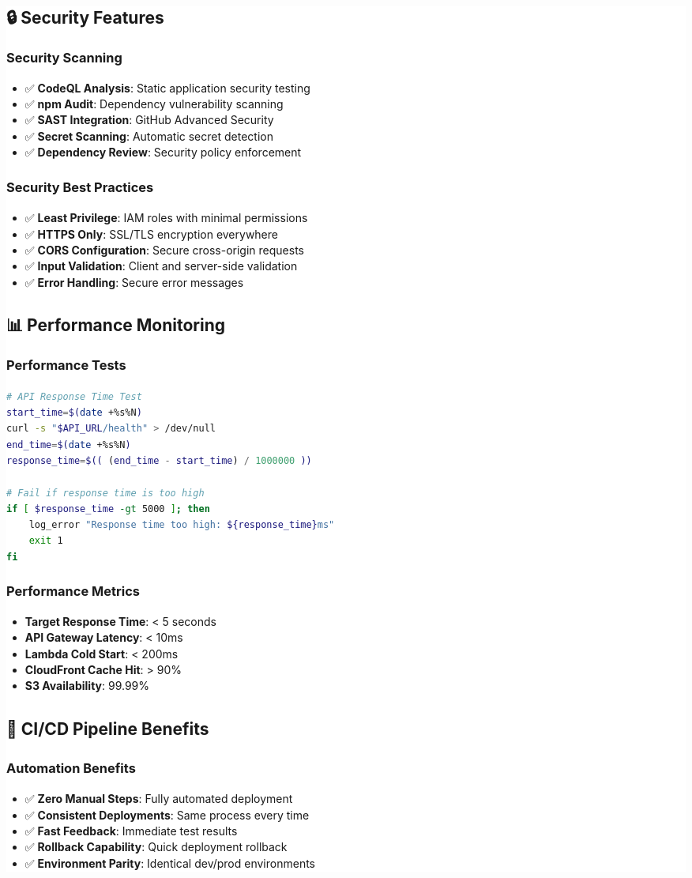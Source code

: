 ## 🔒 **Security Features**

### **Security Scanning**
- ✅ **CodeQL Analysis**: Static application security testing
- ✅ **npm Audit**: Dependency vulnerability scanning
- ✅ **SAST Integration**: GitHub Advanced Security
- ✅ **Secret Scanning**: Automatic secret detection
- ✅ **Dependency Review**: Security policy enforcement

### **Security Best Practices**
- ✅ **Least Privilege**: IAM roles with minimal permissions
- ✅ **HTTPS Only**: SSL/TLS encryption everywhere
- ✅ **CORS Configuration**: Secure cross-origin requests
- ✅ **Input Validation**: Client and server-side validation
- ✅ **Error Handling**: Secure error messages

## 📊 **Performance Monitoring**

### **Performance Tests**
```bash
# API Response Time Test
start_time=$(date +%s%N)
curl -s "$API_URL/health" > /dev/null
end_time=$(date +%s%N)
response_time=$(( (end_time - start_time) / 1000000 ))

# Fail if response time is too high
if [ $response_time -gt 5000 ]; then
    log_error "Response time too high: ${response_time}ms"
    exit 1
fi
```

### **Performance Metrics**
- **Target Response Time**: < 5 seconds
- **API Gateway Latency**: < 10ms
- **Lambda Cold Start**: < 200ms
- **CloudFront Cache Hit**: > 90%
- **S3 Availability**: 99.99%

## 🎯 **CI/CD Pipeline Benefits**

### **Automation Benefits**
- ✅ **Zero Manual Steps**: Fully automated deployment
- ✅ **Consistent Deployments**: Same process every time
- ✅ **Fast Feedback**: Immediate test results
- ✅ **Rollback Capability**: Quick deployment rollback
- ✅ **Environment Parity**: Identical dev/prod environments
